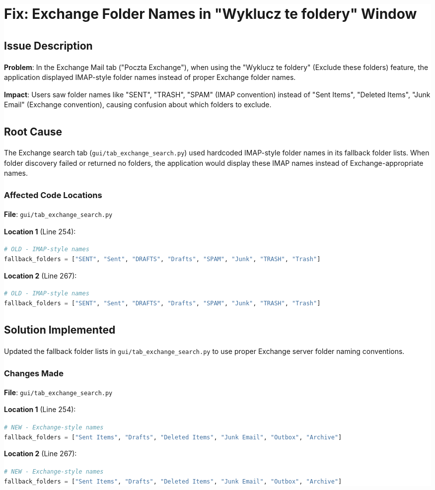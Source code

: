 # Fix: Exchange Folder Names in "Wyklucz te foldery" Window

## Issue Description

**Problem**: In the Exchange Mail tab ("Poczta Exchange"), when using the "Wyklucz te foldery" (Exclude these folders) feature, the application displayed IMAP-style folder names instead of proper Exchange folder names.

**Impact**: Users saw folder names like "SENT", "TRASH", "SPAM" (IMAP convention) instead of "Sent Items", "Deleted Items", "Junk Email" (Exchange convention), causing confusion about which folders to exclude.

## Root Cause

The Exchange search tab (`gui/tab_exchange_search.py`) used hardcoded IMAP-style folder names in its fallback folder lists. When folder discovery failed or returned no folders, the application would display these IMAP names instead of Exchange-appropriate names.

### Affected Code Locations

**File**: `gui/tab_exchange_search.py`

**Location 1** (Line 254):
```python
# OLD - IMAP-style names
fallback_folders = ["SENT", "Sent", "DRAFTS", "Drafts", "SPAM", "Junk", "TRASH", "Trash"]
```

**Location 2** (Line 267):
```python
# OLD - IMAP-style names
fallback_folders = ["SENT", "Sent", "DRAFTS", "Drafts", "SPAM", "Junk", "TRASH", "Trash"]
```

## Solution Implemented

Updated the fallback folder lists in `gui/tab_exchange_search.py` to use proper Exchange server folder naming conventions.

### Changes Made

**File**: `gui/tab_exchange_search.py`

**Location 1** (Line 254):
```python
# NEW - Exchange-style names
fallback_folders = ["Sent Items", "Drafts", "Deleted Items", "Junk Email", "Outbox", "Archive"]
```

**Location 2** (Line 267):
```python
# NEW - Exchange-style names
fallback_folders = ["Sent Items", "Drafts", "Deleted Items", "Junk Email", "Outbox", "Archive"]
```
